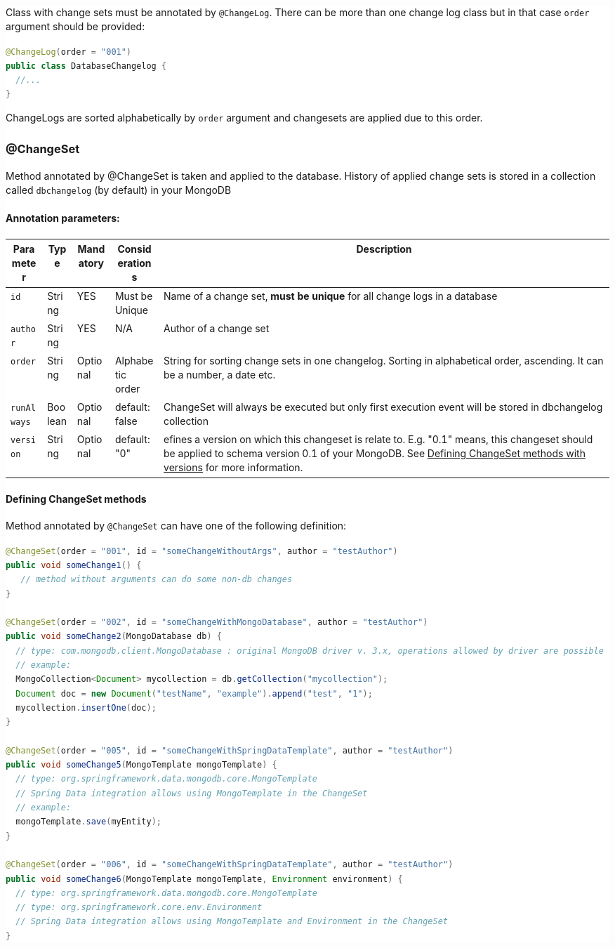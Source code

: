 Class with change sets must be annotated by `@ChangeLog`. There can be more than one change log class but in that 
case `order` argument should be provided:

```java
@ChangeLog(order = "001")
public class DatabaseChangelog {
  //...
}
```
ChangeLogs are sorted alphabetically by `order` argument and changesets are applied due to this order.

### @ChangeSet

Method annotated by @ChangeSet is taken and applied to the database. History of applied change sets is stored in a 
collection called `dbchangelog` (by default) in your MongoDB

#### Annotation parameters:

| Parameter     | Type      | Mandatory | Considerations    | Description 
|---------------|-----------|-----------|-------------------|-------------------------------------------------------------------------------------------------------------------------------------------------------------------------------------------------------------------------------------------------------------------|
|`id`           | String    |YES        | Must be Unique    | Name of a change set, **must be unique** for all change logs in a database
|`author`       | String    |YES        | N/A               | Author of a change set
|`order`        | String    |Optional   | Alphabetic order  | String for sorting change sets in one changelog. Sorting in alphabetical order, ascending. It can be a number, a date etc.
|`runAlways`    | Boolean   |Optional   | default: false  | ChangeSet will always be executed but only first execution event will be stored in dbchangelog collection
|`version`      | String    |Optional   | default: "0"    | efines a version on which this changeset is relate to. E.g. "0.1" means, this changeset should be applied to schema version 0.1 of your MongoDB. See [Defining ChangeSet methods with versions](#defining-changeset-methods-with-versions) for more information.

#### Defining ChangeSet methods
Method annotated by `@ChangeSet` can have one of the following definition:

```java
@ChangeSet(order = "001", id = "someChangeWithoutArgs", author = "testAuthor")
public void someChange1() {
   // method without arguments can do some non-db changes
}

@ChangeSet(order = "002", id = "someChangeWithMongoDatabase", author = "testAuthor")
public void someChange2(MongoDatabase db) {
  // type: com.mongodb.client.MongoDatabase : original MongoDB driver v. 3.x, operations allowed by driver are possible
  // example: 
  MongoCollection<Document> mycollection = db.getCollection("mycollection");
  Document doc = new Document("testName", "example").append("test", "1");
  mycollection.insertOne(doc);
}

@ChangeSet(order = "005", id = "someChangeWithSpringDataTemplate", author = "testAuthor")
public void someChange5(MongoTemplate mongoTemplate) {
  // type: org.springframework.data.mongodb.core.MongoTemplate
  // Spring Data integration allows using MongoTemplate in the ChangeSet
  // example:
  mongoTemplate.save(myEntity);
}

@ChangeSet(order = "006", id = "someChangeWithSpringDataTemplate", author = "testAuthor")
public void someChange6(MongoTemplate mongoTemplate, Environment environment) {
  // type: org.springframework.data.mongodb.core.MongoTemplate
  // type: org.springframework.core.env.Environment
  // Spring Data integration allows using MongoTemplate and Environment in the ChangeSet
}
```